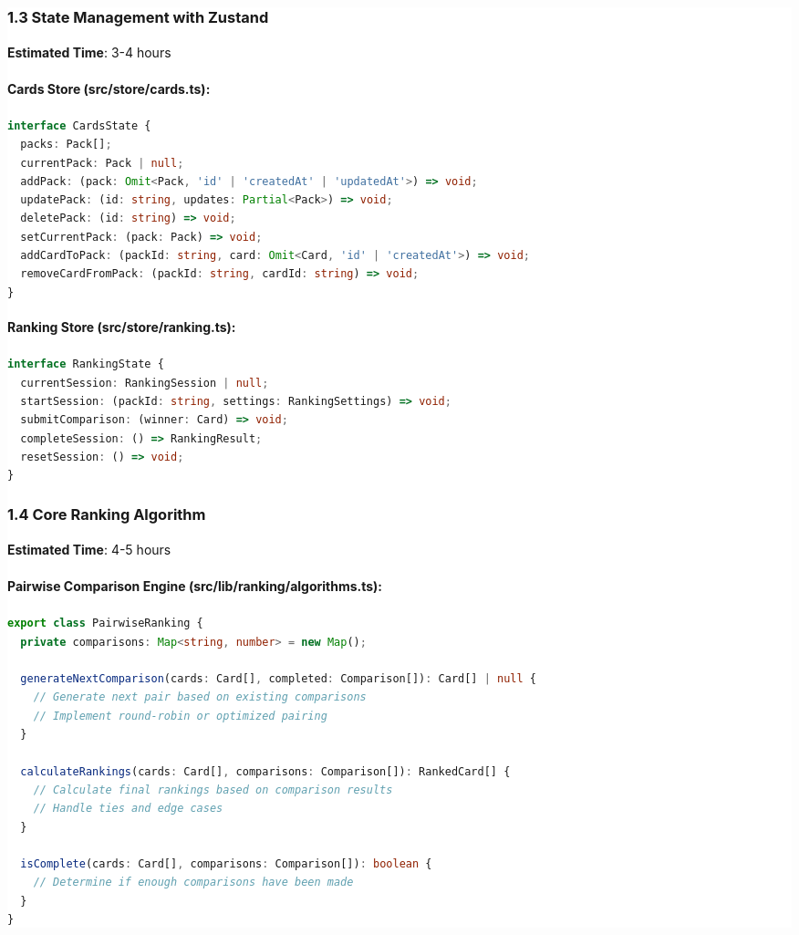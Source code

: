 ### 1.3 State Management with Zustand
**Estimated Time**: 3-4 hours

#### Cards Store (src/store/cards.ts):
```typescript
interface CardsState {
  packs: Pack[];
  currentPack: Pack | null;
  addPack: (pack: Omit<Pack, 'id' | 'createdAt' | 'updatedAt'>) => void;
  updatePack: (id: string, updates: Partial<Pack>) => void;
  deletePack: (id: string) => void;
  setCurrentPack: (pack: Pack) => void;
  addCardToPack: (packId: string, card: Omit<Card, 'id' | 'createdAt'>) => void;
  removeCardFromPack: (packId: string, cardId: string) => void;
}
```

#### Ranking Store (src/store/ranking.ts):
```typescript
interface RankingState {
  currentSession: RankingSession | null;
  startSession: (packId: string, settings: RankingSettings) => void;
  submitComparison: (winner: Card) => void;
  completeSession: () => RankingResult;
  resetSession: () => void;
}
```

### 1.4 Core Ranking Algorithm
**Estimated Time**: 4-5 hours

#### Pairwise Comparison Engine (src/lib/ranking/algorithms.ts):
```typescript
export class PairwiseRanking {
  private comparisons: Map<string, number> = new Map();
  
  generateNextComparison(cards: Card[], completed: Comparison[]): Card[] | null {
    // Generate next pair based on existing comparisons
    // Implement round-robin or optimized pairing
  }
  
  calculateRankings(cards: Card[], comparisons: Comparison[]): RankedCard[] {
    // Calculate final rankings based on comparison results
    // Handle ties and edge cases
  }
  
  isComplete(cards: Card[], comparisons: Comparison[]): boolean {
    // Determine if enough comparisons have been made
  }
}
```
